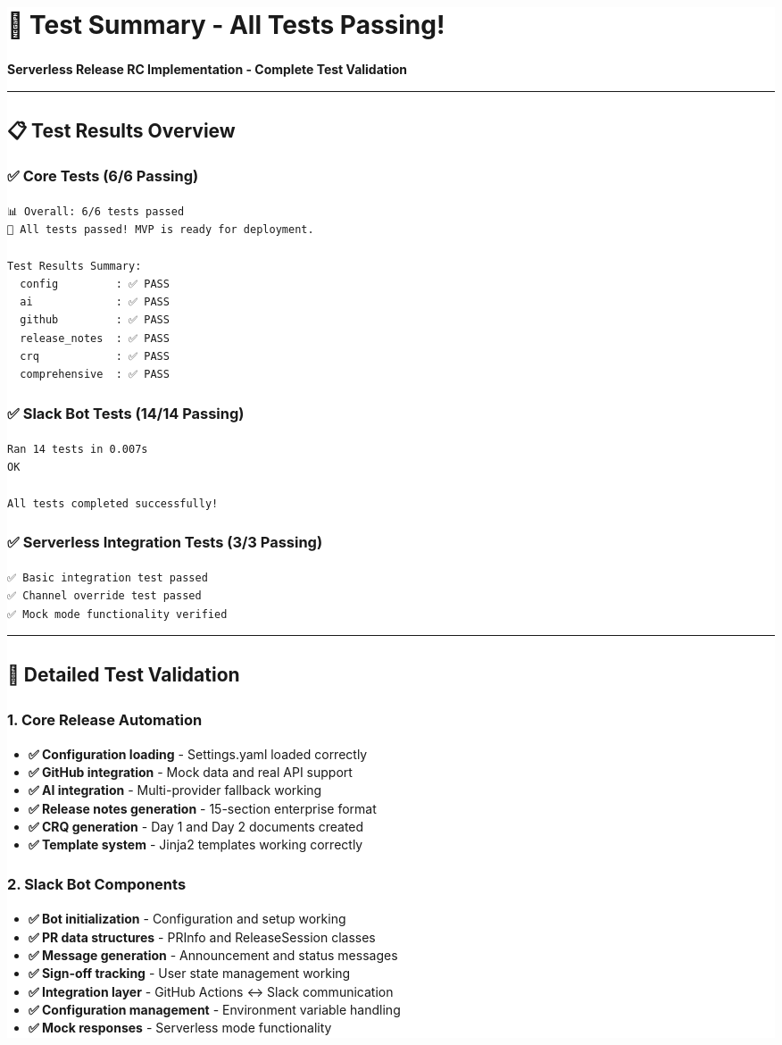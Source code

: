 # 🎉 Test Summary - All Tests Passing!

**Serverless Release RC Implementation - Complete Test Validation**

---

## 📋 **Test Results Overview**

### **✅ Core Tests (6/6 Passing)**
```
📊 Overall: 6/6 tests passed
🎉 All tests passed! MVP is ready for deployment.

Test Results Summary:
  config         : ✅ PASS
  ai             : ✅ PASS  
  github         : ✅ PASS
  release_notes  : ✅ PASS
  crq            : ✅ PASS
  comprehensive  : ✅ PASS
```

### **✅ Slack Bot Tests (14/14 Passing)**
```
Ran 14 tests in 0.007s
OK

All tests completed successfully!
```

### **✅ Serverless Integration Tests (3/3 Passing)**
```
✅ Basic integration test passed
✅ Channel override test passed  
✅ Mock mode functionality verified
```

---

## 🧪 **Detailed Test Validation**

### **1. Core Release Automation**
- **✅ Configuration loading** - Settings.yaml loaded correctly
- **✅ GitHub integration** - Mock data and real API support
- **✅ AI integration** - Multi-provider fallback working
- **✅ Release notes generation** - 15-section enterprise format
- **✅ CRQ generation** - Day 1 and Day 2 documents created
- **✅ Template system** - Jinja2 templates working correctly

### **2. Slack Bot Components**
- **✅ Bot initialization** - Configuration and setup working
- **✅ PR data structures** - PRInfo and ReleaseSession classes
- **✅ Message generation** - Announcement and status messages
- **✅ Sign-off tracking** - User state management working
- **✅ Integration layer** - GitHub Actions ↔ Slack communication
- **✅ Configuration management** - Environment variable handling
- **✅ Mock responses** - Serverless mode functionality
